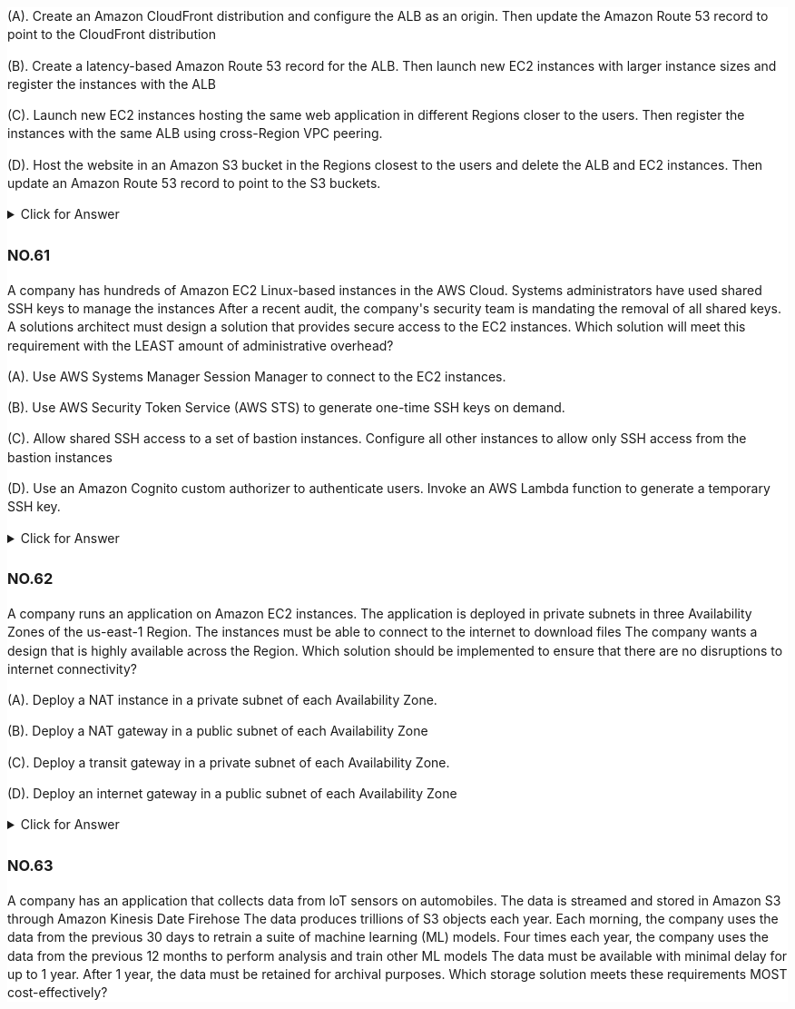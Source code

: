 (A). Create an Amazon CloudFront distribution and configure the ALB as an origin. Then update the Amazon Route 53 record to point to the CloudFront distribution

(B). Create a latency-based Amazon Route 53 record for the ALB. Then launch new EC2 instances with larger instance sizes and register the instances with the ALB

(C). Launch new EC2 instances hosting the same web application in different Regions closer to the users. Then register the instances with the same ALB using cross-Region VPC peering.

(D). Host the website in an Amazon S3 bucket in the Regions closest to the users and delete the ALB and EC2 instances. Then update an Amazon Route 53 record to point to the S3 buckets. 
<details><summary>Click for Answer</summary></details>


### NO.61
 A company has hundreds of Amazon EC2 Linux-based instances in the AWS Cloud. Systems administrators have used shared SSH keys to manage the instances After a recent audit, the company's security team is mandating the removal of all shared keys. A solutions architect must design a solution that provides secure access to the EC2 instances. Which solution will meet this requirement with the LEAST amount of administrative overhead?

(A). Use AWS Systems Manager Session Manager to connect to the EC2 instances.

(B). Use AWS Security Token Service (AWS STS) to generate one-time SSH keys on demand.

(C). Allow shared SSH access to a set of bastion instances. Configure all other instances to allow only SSH access from the bastion instances

(D). Use an Amazon Cognito custom authorizer to authenticate users. Invoke an AWS Lambda function to generate a temporary SSH key. 
<details><summary>Click for Answer</summary></details>


### NO.62
 A company runs an application on Amazon EC2 instances. The application is deployed in private subnets in three Availability Zones of the us-east-1 Region. The instances must be able to connect to the internet to download files The company wants a design that is highly available across the Region. Which solution should be implemented to ensure that there are no disruptions to internet connectivity?

(A). Deploy a NAT instance in a private subnet of each Availability Zone.

(B). Deploy a NAT gateway in a public subnet of each Availability Zone

(C). Deploy a transit gateway in a private subnet of each Availability Zone.

(D). Deploy an internet gateway in a public subnet of each Availability Zone 
<details><summary>Click for Answer</summary></details>


### NO.63
 A company has an application that collects data from loT sensors on automobiles. The data is streamed and stored in Amazon S3 through Amazon Kinesis Date Firehose The data produces trillions of S3 objects each year. Each morning, the company uses the data from the previous 30 days to retrain a suite of machine learning (ML) models. Four times each year, the company uses the data from the previous 12 months to perform analysis and train other ML models The data must be available with minimal delay for up to 1 year. After 1 year, the data must be retained for archival purposes. Which storage solution meets these requirements MOST cost-effectively?
